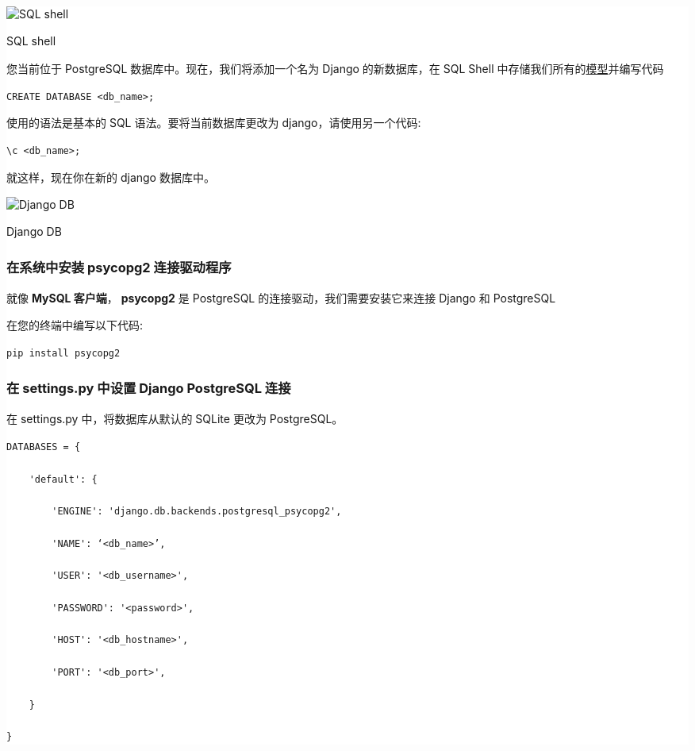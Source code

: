 ![SQL shell](../Images/b7991856c37e624f0e98ae10f73838f3.png)

SQL shell

您当前位于 PostgreSQL 数据库中。现在，我们将添加一个名为 Django 的新数据库，在 SQL Shell 中存储我们所有的[模型](https://www.askpython.com/django/django-models)并编写代码

```
CREATE DATABASE <db_name>;

```

使用的语法是基本的 SQL 语法。要将当前数据库更改为 django，请使用另一个代码:

```
\c <db_name>;

```

就这样，现在你在新的 django 数据库中。

![Django DB](../Images/340baafa1e585cb04556bac82d0c2d8b.png)

Django DB

### 在系统中安装 psycopg2 连接驱动程序

就像 **MySQL 客户端**， **psycopg2** 是 PostgreSQL 的连接驱动，我们需要安装它来连接 Django 和 PostgreSQL

在您的终端中编写以下代码:

```
pip install psycopg2

```

### 在 settings.py 中设置 Django PostgreSQL 连接

在 settings.py 中，将数据库从默认的 SQLite 更改为 PostgreSQL。

```
DATABASES = {

    'default': {

        'ENGINE': 'django.db.backends.postgresql_psycopg2',

        'NAME': ‘<db_name>’,

        'USER': '<db_username>',

        'PASSWORD': '<password>',

        'HOST': '<db_hostname>',

        'PORT': '<db_port>',

    }

}

```
